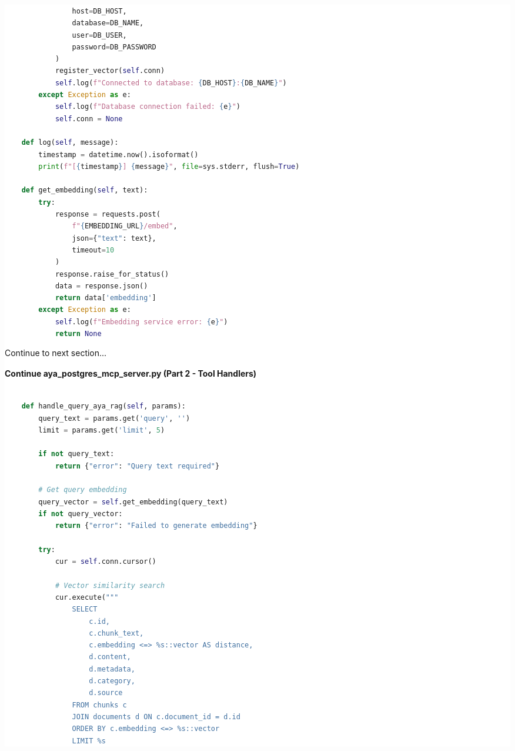 ```python
                host=DB_HOST,
                database=DB_NAME,
                user=DB_USER,
                password=DB_PASSWORD
            )
            register_vector(self.conn)
            self.log(f"Connected to database: {DB_HOST}:{DB_NAME}")
        except Exception as e:
            self.log(f"Database connection failed: {e}")
            self.conn = None
    
    def log(self, message):
        timestamp = datetime.now().isoformat()
        print(f"[{timestamp}] {message}", file=sys.stderr, flush=True)
    
    def get_embedding(self, text):
        try:
            response = requests.post(
                f"{EMBEDDING_URL}/embed",
                json={"text": text},
                timeout=10
            )
            response.raise_for_status()
            data = response.json()
            return data['embedding']
        except Exception as e:
            self.log(f"Embedding service error: {e}")
            return None
```

Continue to next section...

**Continue aya_postgres_mcp_server.py (Part 2 - Tool Handlers)**
```python
    
    def handle_query_aya_rag(self, params):
        query_text = params.get('query', '')
        limit = params.get('limit', 5)
        
        if not query_text:
            return {"error": "Query text required"}
        
        # Get query embedding
        query_vector = self.get_embedding(query_text)
        if not query_vector:
            return {"error": "Failed to generate embedding"}
        
        try:
            cur = self.conn.cursor()
            
            # Vector similarity search
            cur.execute("""
                SELECT 
                    c.id,
                    c.chunk_text,
                    c.embedding <=> %s::vector AS distance,
                    d.content,
                    d.metadata,
                    d.category,
                    d.source
                FROM chunks c
                JOIN documents d ON c.document_id = d.id
                ORDER BY c.embedding <=> %s::vector
                LIMIT %s
```